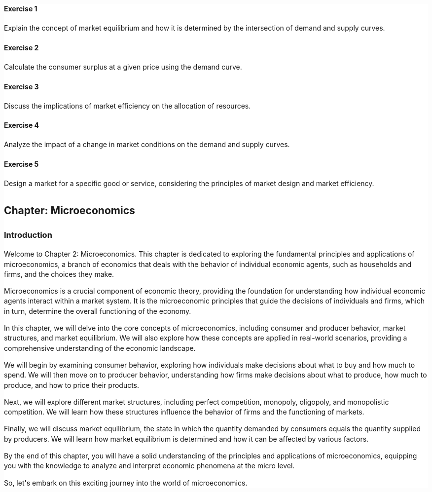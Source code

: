 #### Exercise 1
Explain the concept of market equilibrium and how it is determined by the intersection of demand and supply curves.

#### Exercise 2
Calculate the consumer surplus at a given price using the demand curve.

#### Exercise 3
Discuss the implications of market efficiency on the allocation of resources.

#### Exercise 4
Analyze the impact of a change in market conditions on the demand and supply curves.

#### Exercise 5
Design a market for a specific good or service, considering the principles of market design and market efficiency.

## Chapter: Microeconomics

### Introduction

Welcome to Chapter 2: Microeconomics. This chapter is dedicated to exploring the fundamental principles and applications of microeconomics, a branch of economics that deals with the behavior of individual economic agents, such as households and firms, and the choices they make. 

Microeconomics is a crucial component of economic theory, providing the foundation for understanding how individual economic agents interact within a market system. It is the microeconomic principles that guide the decisions of individuals and firms, which in turn, determine the overall functioning of the economy. 

In this chapter, we will delve into the core concepts of microeconomics, including consumer and producer behavior, market structures, and market equilibrium. We will also explore how these concepts are applied in real-world scenarios, providing a comprehensive understanding of the economic landscape. 

We will begin by examining consumer behavior, exploring how individuals make decisions about what to buy and how much to spend. We will then move on to producer behavior, understanding how firms make decisions about what to produce, how much to produce, and how to price their products. 

Next, we will explore different market structures, including perfect competition, monopoly, oligopoly, and monopolistic competition. We will learn how these structures influence the behavior of firms and the functioning of markets. 

Finally, we will discuss market equilibrium, the state in which the quantity demanded by consumers equals the quantity supplied by producers. We will learn how market equilibrium is determined and how it can be affected by various factors. 

By the end of this chapter, you will have a solid understanding of the principles and applications of microeconomics, equipping you with the knowledge to analyze and interpret economic phenomena at the micro level. 

So, let's embark on this exciting journey into the world of microeconomics.

